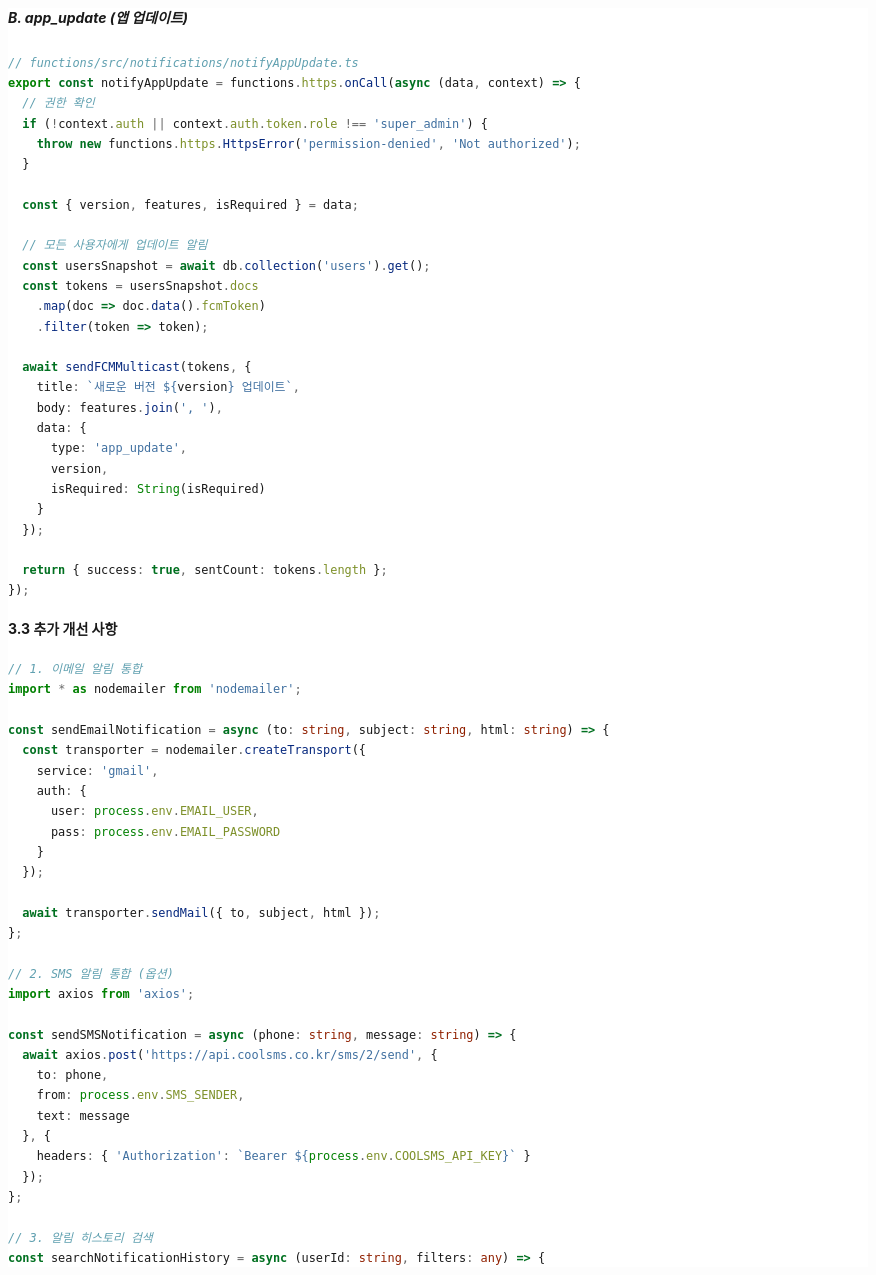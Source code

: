 
##### B. app_update (앱 업데이트)
```typescript
// functions/src/notifications/notifyAppUpdate.ts
export const notifyAppUpdate = functions.https.onCall(async (data, context) => {
  // 권한 확인
  if (!context.auth || context.auth.token.role !== 'super_admin') {
    throw new functions.https.HttpsError('permission-denied', 'Not authorized');
  }

  const { version, features, isRequired } = data;

  // 모든 사용자에게 업데이트 알림
  const usersSnapshot = await db.collection('users').get();
  const tokens = usersSnapshot.docs
    .map(doc => doc.data().fcmToken)
    .filter(token => token);

  await sendFCMMulticast(tokens, {
    title: `새로운 버전 ${version} 업데이트`,
    body: features.join(', '),
    data: {
      type: 'app_update',
      version,
      isRequired: String(isRequired)
    }
  });

  return { success: true, sentCount: tokens.length };
});
```

#### 3.3 추가 개선 사항

```typescript
// 1. 이메일 알림 통합
import * as nodemailer from 'nodemailer';

const sendEmailNotification = async (to: string, subject: string, html: string) => {
  const transporter = nodemailer.createTransport({
    service: 'gmail',
    auth: {
      user: process.env.EMAIL_USER,
      pass: process.env.EMAIL_PASSWORD
    }
  });

  await transporter.sendMail({ to, subject, html });
};

// 2. SMS 알림 통합 (옵션)
import axios from 'axios';

const sendSMSNotification = async (phone: string, message: string) => {
  await axios.post('https://api.coolsms.co.kr/sms/2/send', {
    to: phone,
    from: process.env.SMS_SENDER,
    text: message
  }, {
    headers: { 'Authorization': `Bearer ${process.env.COOLSMS_API_KEY}` }
  });
};

// 3. 알림 히스토리 검색
const searchNotificationHistory = async (userId: string, filters: any) => {
```